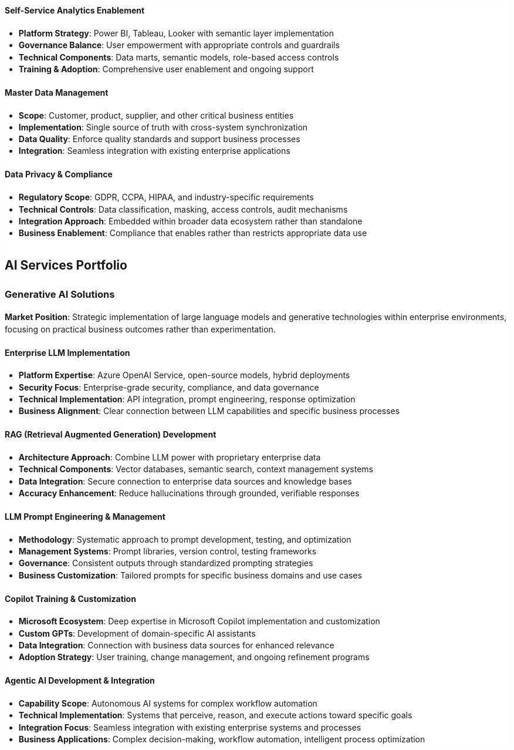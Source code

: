 #### Self-Service Analytics Enablement
- **Platform Strategy**: Power BI, Tableau, Looker with semantic layer implementation
- **Governance Balance**: User empowerment with appropriate controls and guardrails
- **Technical Components**: Data marts, semantic models, role-based access controls
- **Training & Adoption**: Comprehensive user enablement and ongoing support

#### Master Data Management
- **Scope**: Customer, product, supplier, and other critical business entities
- **Implementation**: Single source of truth with cross-system synchronization
- **Data Quality**: Enforce quality standards and support business processes
- **Integration**: Seamless integration with existing enterprise applications

#### Data Privacy & Compliance
- **Regulatory Scope**: GDPR, CCPA, HIPAA, and industry-specific requirements
- **Technical Controls**: Data classification, masking, access controls, audit mechanisms
- **Integration Approach**: Embedded within broader data ecosystem rather than standalone
- **Business Enablement**: Compliance that enables rather than restricts appropriate data use

## AI Services Portfolio

### Generative AI Solutions
**Market Position**: Strategic implementation of large language models and generative technologies within enterprise environments, focusing on practical business outcomes rather than experimentation.

#### Enterprise LLM Implementation
- **Platform Expertise**: Azure OpenAI Service, open-source models, hybrid deployments
- **Security Focus**: Enterprise-grade security, compliance, and data governance
- **Technical Implementation**: API integration, prompt engineering, response optimization
- **Business Alignment**: Clear connection between LLM capabilities and specific business processes

#### RAG (Retrieval Augmented Generation) Development
- **Architecture Approach**: Combine LLM power with proprietary enterprise data
- **Technical Components**: Vector databases, semantic search, context management systems
- **Data Integration**: Secure connection to enterprise data sources and knowledge bases
- **Accuracy Enhancement**: Reduce hallucinations through grounded, verifiable responses

#### LLM Prompt Engineering & Management
- **Methodology**: Systematic approach to prompt development, testing, and optimization
- **Management Systems**: Prompt libraries, version control, testing frameworks
- **Governance**: Consistent outputs through standardized prompting strategies
- **Business Customization**: Tailored prompts for specific business domains and use cases

#### Copilot Training & Customization
- **Microsoft Ecosystem**: Deep expertise in Microsoft Copilot implementation and customization
- **Custom GPTs**: Development of domain-specific AI assistants
- **Data Integration**: Connection with business data sources for enhanced relevance
- **Adoption Strategy**: User training, change management, and ongoing refinement programs

#### Agentic AI Development & Integration
- **Capability Scope**: Autonomous AI systems for complex workflow automation
- **Technical Implementation**: Systems that perceive, reason, and execute actions toward specific goals
- **Integration Focus**: Seamless integration with existing enterprise systems and processes
- **Business Applications**: Complex decision-making, workflow automation, intelligent process optimization
